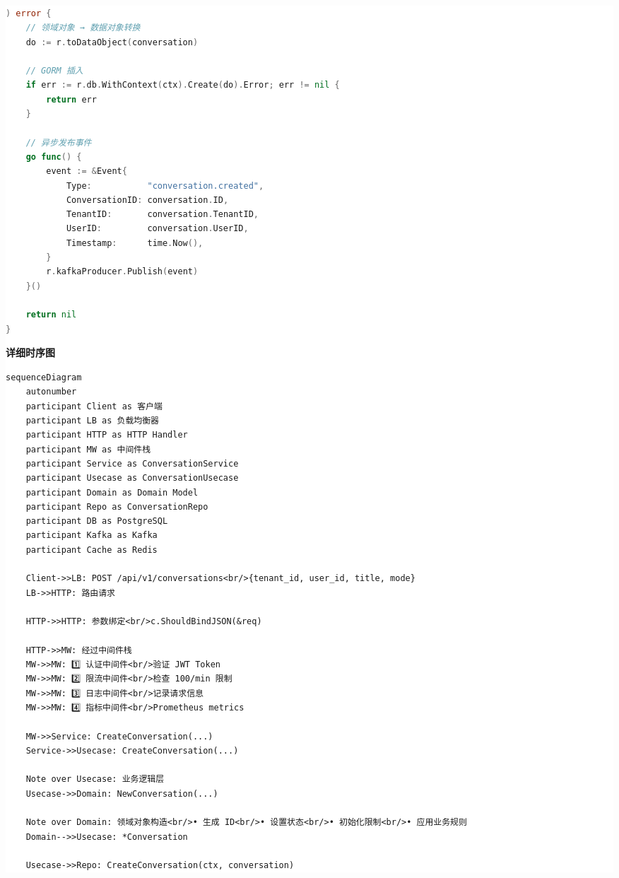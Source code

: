 ```go
) error {
    // 领域对象 → 数据对象转换
    do := r.toDataObject(conversation)

    // GORM 插入
    if err := r.db.WithContext(ctx).Create(do).Error; err != nil {
        return err
    }

    // 异步发布事件
    go func() {
        event := &Event{
            Type:           "conversation.created",
            ConversationID: conversation.ID,
            TenantID:       conversation.TenantID,
            UserID:         conversation.UserID,
            Timestamp:      time.Now(),
        }
        r.kafkaProducer.Publish(event)
    }()

    return nil
}
```

**详细时序图**

```mermaid
sequenceDiagram
    autonumber
    participant Client as 客户端
    participant LB as 负载均衡器
    participant HTTP as HTTP Handler
    participant MW as 中间件栈
    participant Service as ConversationService
    participant Usecase as ConversationUsecase
    participant Domain as Domain Model
    participant Repo as ConversationRepo
    participant DB as PostgreSQL
    participant Kafka as Kafka
    participant Cache as Redis

    Client->>LB: POST /api/v1/conversations<br/>{tenant_id, user_id, title, mode}
    LB->>HTTP: 路由请求

    HTTP->>HTTP: 参数绑定<br/>c.ShouldBindJSON(&req)

    HTTP->>MW: 经过中间件栈
    MW->>MW: 1️⃣ 认证中间件<br/>验证 JWT Token
    MW->>MW: 2️⃣ 限流中间件<br/>检查 100/min 限制
    MW->>MW: 3️⃣ 日志中间件<br/>记录请求信息
    MW->>MW: 4️⃣ 指标中间件<br/>Prometheus metrics

    MW->>Service: CreateConversation(...)
    Service->>Usecase: CreateConversation(...)

    Note over Usecase: 业务逻辑层
    Usecase->>Domain: NewConversation(...)

    Note over Domain: 领域对象构造<br/>• 生成 ID<br/>• 设置状态<br/>• 初始化限制<br/>• 应用业务规则
    Domain-->>Usecase: *Conversation

    Usecase->>Repo: CreateConversation(ctx, conversation)

```
